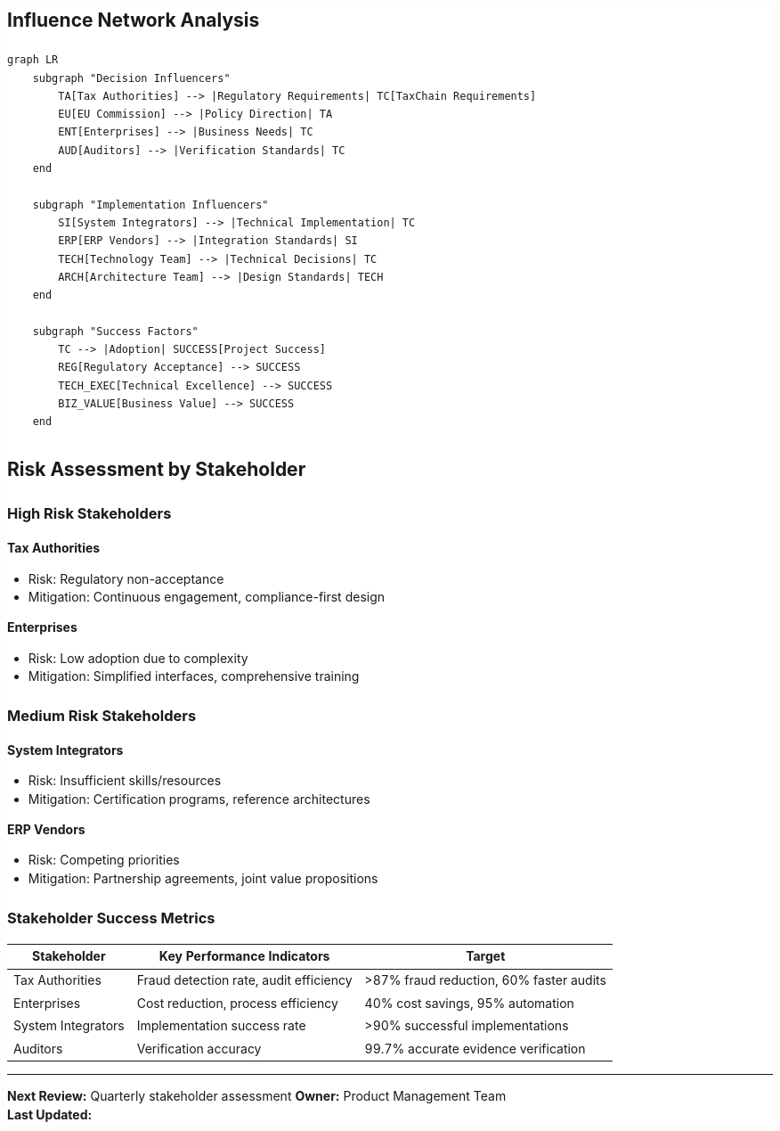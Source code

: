 ## Influence Network Analysis

```mermaid
graph LR
    subgraph "Decision Influencers"
        TA[Tax Authorities] --> |Regulatory Requirements| TC[TaxChain Requirements]
        EU[EU Commission] --> |Policy Direction| TA
        ENT[Enterprises] --> |Business Needs| TC
        AUD[Auditors] --> |Verification Standards| TC
    end
    
    subgraph "Implementation Influencers"
        SI[System Integrators] --> |Technical Implementation| TC
        ERP[ERP Vendors] --> |Integration Standards| SI
        TECH[Technology Team] --> |Technical Decisions| TC
        ARCH[Architecture Team] --> |Design Standards| TECH
    end
    
    subgraph "Success Factors"
        TC --> |Adoption| SUCCESS[Project Success]
        REG[Regulatory Acceptance] --> SUCCESS
        TECH_EXEC[Technical Excellence] --> SUCCESS
        BIZ_VALUE[Business Value] --> SUCCESS
    end
```

## Risk Assessment by Stakeholder

### High Risk Stakeholders
**Tax Authorities**
- Risk: Regulatory non-acceptance
- Mitigation: Continuous engagement, compliance-first design

**Enterprises**  
- Risk: Low adoption due to complexity
- Mitigation: Simplified interfaces, comprehensive training

### Medium Risk Stakeholders
**System Integrators**
- Risk: Insufficient skills/resources
- Mitigation: Certification programs, reference architectures

**ERP Vendors**
- Risk: Competing priorities
- Mitigation: Partnership agreements, joint value propositions

### Stakeholder Success Metrics

| Stakeholder | Key Performance Indicators | Target |
|-------------|---------------------------|---------|
| Tax Authorities | Fraud detection rate, audit efficiency | >87% fraud reduction, 60% faster audits |
| Enterprises | Cost reduction, process efficiency | 40% cost savings, 95% automation |
| System Integrators | Implementation success rate | >90% successful implementations |
| Auditors | Verification accuracy | 99.7% accurate evidence verification |

---

**Next Review:** Quarterly stakeholder assessment
**Owner:** Product Management Team  
**Last Updated:** 